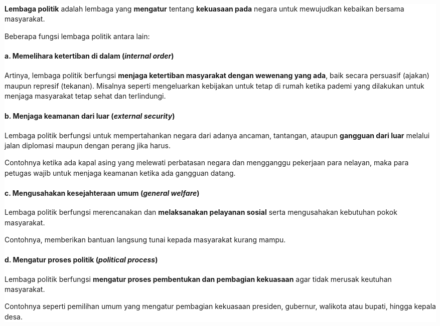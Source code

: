 **Lembaga politik** adalah lembaga yang **mengatur** tentang **kekuasaan pada** negara untuk mewujudkan kebaikan bersama masyarakat.

Beberapa fungsi lembaga politik antara lain:

#### **a. Memelihara ketertiban di dalam (_internal order_)**

Artinya, lembaga politik berfungsi **menjaga ketertiban masyarakat dengan wewenang yang ada**, baik secara persuasif (ajakan) maupun represif (tekanan). Misalnya seperti mengeluarkan kebijakan untuk tetap di rumah ketika pademi yang dilakukan untuk menjaga masyarakat tetap sehat dan terlindungi.

#### **b. Menjaga keamanan dari luar (_external security_)**

Lembaga politik berfungsi untuk mempertahankan negara dari adanya ancaman, tantangan, ataupun **gangguan dari luar** melalui jalan diplomasi maupun dengan perang jika harus. 

Contohnya ketika ada kapal asing yang melewati perbatasan negara dan mengganggu pekerjaan para nelayan, maka para petugas wajib untuk menjaga keamanan ketika ada gangguan datang.

#### **c. Mengusahakan kesejahteraan umum (_general welfare_)**

Lembaga politik berfungsi merencanakan dan **melaksanakan pelayanan sosial** serta mengusahakan kebutuhan pokok masyarakat. 

Contohnya, memberikan bantuan langsung tunai kepada masyarakat kurang mampu. 

#### **d. Mengatur proses politik (_political process_)**

Lembaga politik berfungsi **mengatur proses pembentukan dan pembagian kekuasaan** agar tidak merusak keutuhan masyarakat. 

Contohnya seperti pemilihan umum yang mengatur pembagian kekuasaan presiden, gubernur, walikota atau bupati, hingga kepala desa.